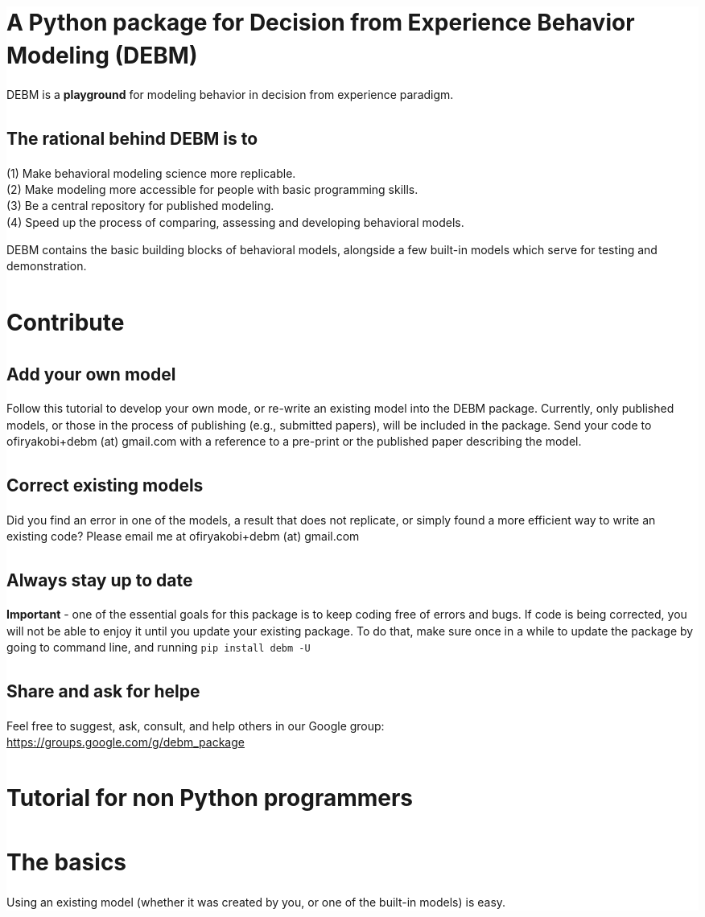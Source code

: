 # A Python package for Decision from Experience Behavior Modeling (DEBM)

DEBM is a **playground** for modeling behavior in decision from experience paradigm. 

The rational behind DEBM is to  
----
(1) Make behavioral modeling science more replicable.  
(2) Make modeling more accessible for people with basic programming skills.  
(3) Be a central repository for published modeling.  
(4) Speed up the process of comparing, assessing and developing behavioral models.  


DEBM contains the basic building blocks of behavioral models, alongside a few built-in models which serve for testing and demonstration.

Contribute
====
Add your own model
----
Follow this tutorial to develop your own mode, or re-write an existing model into the DEBM package.
Currently, only published models, or those in the process of publishing (e.g., submitted papers), will be included in the package.
Send your code to ofiryakobi+debm (at) gmail.com with a reference to a pre-print or the published paper describing the model.

Correct existing models
----
Did you find an error in one of the models, a result that does not replicate, or simply found a more efficient way to write an existing code?
Please email me at ofiryakobi+debm (at) gmail.com

Always stay up to date
----
**Important** - one of the essential goals for this package is to keep coding free of errors and bugs. If code is being corrected, you will not be able to enjoy it until you update your existing package.
To do that, make sure once in a while to update the package by going to command line, and running
`pip install debm -U`


Share and ask for helpe
----
Feel free to suggest, ask, consult, and help others in our Google group:  
https://groups.google.com/g/debm_package

# Tutorial for non Python programmers

The basics
====
Using an existing model (whether it was created by you, or one of the built-in models) is easy.
